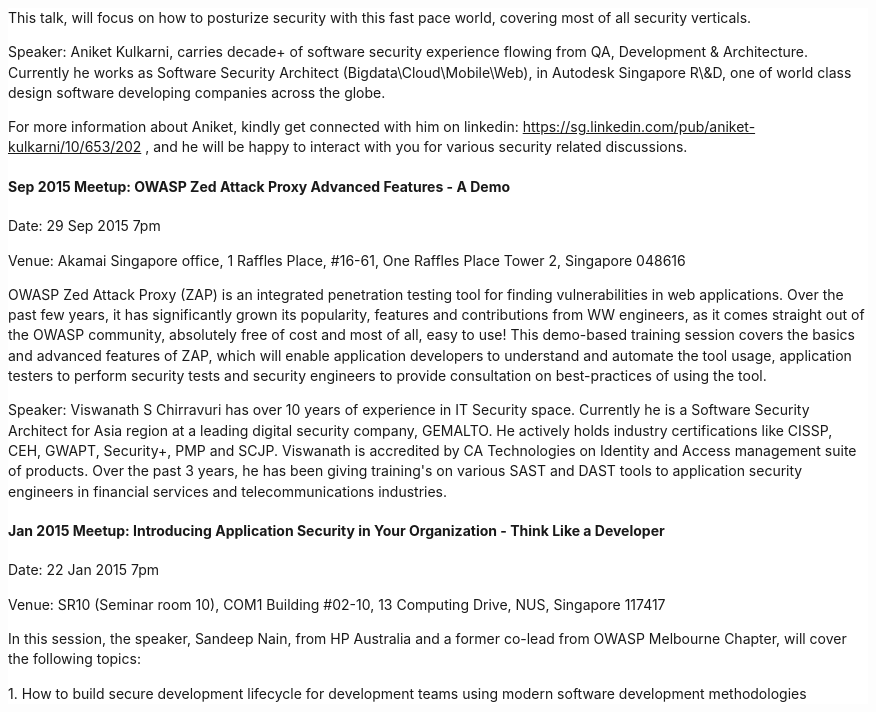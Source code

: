 This talk, will focus on how to posturize security with this fast pace
world, covering most of all security verticals.

Speaker: Aniket Kulkarni, carries decade+ of software security
experience flowing from QA, Development & Architecture. Currently he
works as Software Security Architect (Bigdata\\Cloud\\Mobile\\Web), in
Autodesk Singapore R\\&D, one of world class design software developing
companies across the globe.

For more information about Aniket, kindly get connected with him on
linkedin: <https://sg.linkedin.com/pub/aniket-kulkarni/10/653/202> , and
he will be happy to interact with you for various security related
discussions.

#### Sep 2015 Meetup: OWASP Zed Attack Proxy Advanced Features - A Demo

Date: 29 Sep 2015 7pm

Venue: Akamai Singapore office, 1 Raffles Place, #16-61, One Raffles
Place Tower 2, Singapore 048616

OWASP Zed Attack Proxy (ZAP) is an integrated penetration testing tool
for finding vulnerabilities in web applications. Over the past few
years, it has significantly grown its popularity, features and
contributions from WW engineers, as it comes straight out of the OWASP
community, absolutely free of cost and most of all, easy to use! This
demo-based training session covers the basics and advanced features of
ZAP, which will enable application developers to understand and automate
the tool usage, application testers to perform security tests and
security engineers to provide consultation on best-practices of using
the tool.

Speaker: Viswanath S Chirravuri has over 10 years of experience in IT
Security space. Currently he is a Software Security Architect for Asia
region at a leading digital security company, GEMALTO. He actively holds
industry certifications like CISSP, CEH, GWAPT, Security+, PMP and SCJP.
Viswanath is accredited by CA Technologies on Identity and Access
management suite of products. Over the past 3 years, he has been giving
training's on various SAST and DAST tools to application security
engineers in financial services and telecommunications industries.

#### Jan 2015 Meetup: Introducing Application Security in Your Organization - Think Like a Developer

Date: 22 Jan 2015 7pm

Venue: SR10 (Seminar room 10), COM1 Building #02-10, 13 Computing Drive,
NUS, Singapore 117417

In this session, the speaker, Sandeep Nain, from HP Australia and a
former co-lead from OWASP Melbourne Chapter, will cover the following
topics:

1\. How to build secure development lifecycle for development teams
using modern software development methodologies

